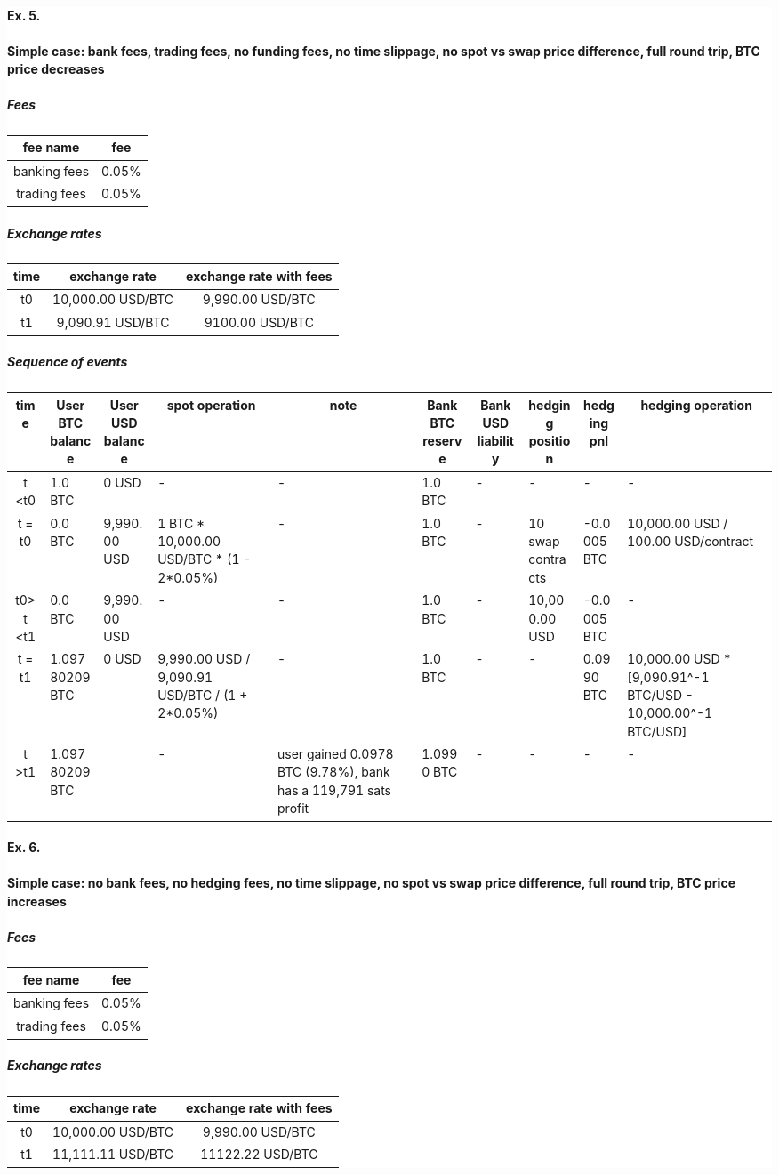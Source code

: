 #### Ex. 5.
#### Simple case: bank fees, trading fees, no funding fees, no time slippage, no spot vs swap price difference, full round trip, BTC price decreases
##### Fees
|fee name|fee|
|:-:|:-:|
|banking fees|0.05%|
|trading fees|0.05%|

##### Exchange rates
|time|exchange rate|exchange rate with fees|
|:-:|:-:|:-:|
|t0|10,000.00 USD/BTC|9,990.00 USD/BTC|
|t1|9,090.91 USD/BTC|9100.00 USD/BTC|

##### Sequence of events
|time|User BTC balance|User USD balance|spot operation|note|Bank BTC reserve|Bank USD liability|hedging position|hedging pnl|hedging operation|
|:-:|-|-|-|-|-|-|-|-|-|
| t \<t0 | 1.0 BTC| 0 USD|-|-|1.0 BTC|-|-|-|-|
| t = t0 | 0.0 BTC|9,990.00 USD| 1 BTC * 10,000.00 USD/BTC * (1 - 2*0.05%) |-|1.0 BTC|-|10 swap contracts|-0.0005 BTC|10,000.00 USD / 100.00 USD/contract|
| t0\> t \<t1 | 0.0 BTC|9,990.00 USD|-|-|1.0 BTC|-|10,000.00 USD|-0.0005 BTC|-|
| t = t1 | 1.09780209 BTC| 0 USD| 9,990.00 USD / 9,090.91 USD/BTC / (1 + 2*0.05%) |-|1.0 BTC|-|-|0.0990 BTC|10,000.00 USD * [9,090.91^-1 BTC/USD - 10,000.00^-1 BTC/USD]|
| t \>t1 | 1.09780209 BTC||-|user gained 0.0978 BTC (9.78%), bank has a 119,791 sats profit|1.0990 BTC|-|-|-|-|


#### Ex. 6.
#### Simple case: no bank fees, no hedging fees, no time slippage, no spot vs swap price difference, full round trip, BTC price increases
##### Fees
|fee name|fee|
|:-:|:-:|
|banking fees|0.05%|
|trading fees|0.05%|

##### Exchange rates
|time|exchange rate|exchange rate with fees|
|:-:|:-:|:-:|
|t0|10,000.00 USD/BTC|9,990.00 USD/BTC|
|t1|11,111.11 USD/BTC|11122.22 USD/BTC|
